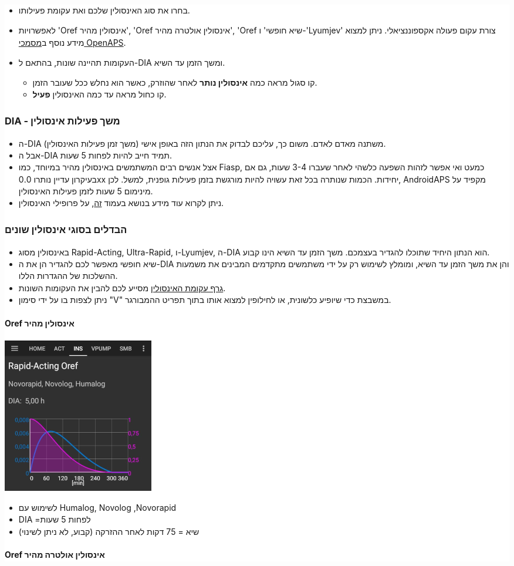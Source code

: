 * בחרו את סוג האינסולין שלכם ואת עקומת פעילותו.
* לאפשרויות 'Oref אינסולין מהיר', 'Oref אינסולין אולטרה מהיר', 'Oref שיא חופשי' ו-'Lyumjev' צורת עקום פעולה אקספוננציאלי. ניתן למצוא מידע נוסף ב[מסמכי OpenAPS](https://openaps.readthedocs.io/en/latest/docs/While%20You%20Wait%20For%20Gear/understanding-insulin-on-board-calculations.html#understanding-the-new-iob-curves-based-on-exponential-activity-curves). 
* העקומות תהיינה שונות, בהתאם ל-DIA ומשך הזמן עד השיא.
    
    * קו סגול מראה כמה **אינסולין נותר** לאחר שהוזרק, כאשר הוא נחלש ככל שעובר הזמן.
    * קו כחול מראה עד כמה האינסולין **פעיל**.

### DIA - משך פעילות אינסולין

* ה-DIA (משך זמן פעילות האינסולין) משתנה מאדם לאדם. משום כך, עליכם לבדוק את הנתון הזה באופן אישי. 
* אבל ה-DIA תמיד חייב להיות לפחות 5 שעות.
* אצל אנשים רבים המשתמשים באינסולין מהיר במיוחד, כמו Fiasp, כמעט ואי אפשר לזהות השפעה כלשהי לאחר שעברו 3-4 שעות, גם אם בעיקרון עדיין נותרו 0.0xx יחידות. הכמות שנותרה בכל זאת עשויה להיות מורגשת בזמן פעילות גופנית, למשל. לכן, AndroidAPS מקפיד על מינימום 5 שעות לזמן פעילות האינסולין.
* ניתן לקרוא עוד מידע בנושא בעמוד [זה](../Getting-Started/Screenshots#insulin-profile), על פרופילי האינסולין. 

### הבדלים בסוגי אינסולין שונים

* באינסולין מסוג Rapid-Acting, Ultra-Rapid, ו-Lyumjev, ה-DIA הוא הנתון היחיד שתוכלו להגדיר בעצמכם. משך הזמן עד השיא הינו קבוע. 
* שיא חופשי מאפשר לכם להגדיר הן את ה-DIA והן את משך הזמן עד השיא, ומומלץ לשימוש רק על ידי משתמשים מתקדמים המבינים את משמעות ההשלכות של ההגדרות הללו. 
* [גרף עקומת האינסולין](../Getting-Started/Screenshots#insulin-profile) מסייע לכם להבין את העקומות השונות. 
* ניתן לצפות בו על ידי סימון "V" במשבצת כדי שיופיע כלשונית, או לחילופין למצוא אותו בתוך תפריט ההמבורגר.

#### Oref אינסולין מהיר

![Insulin type Rapid-Acting Oref](../images/ConfBuild_Insulin_RAO.png)

* לשימוש עם Humalog, Novolog ,Novorapid
* DIA =לפחות 5 שעות
* שיא = 75 דקות לאחר ההזרקה (קבוע, לא ניתן לשינוי)

#### Oref אינסולין אולטרה מהיר
